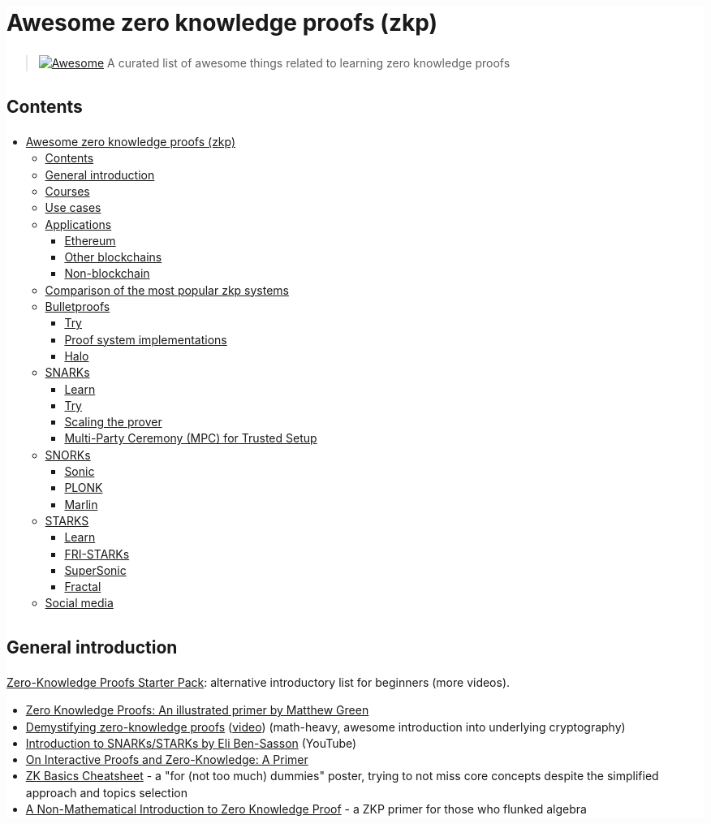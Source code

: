# Awesome zero knowledge proofs (zkp)

> [![Awesome](https://awesome.re/badge.svg)](https://awesome.re)
> A curated list of awesome things related to learning zero knowledge proofs
 
## Contents

- [Awesome zero knowledge proofs (zkp)](#awesome-zero-knowledge-proofs-zkp)
  - [Contents](#contents)
  - [General introduction](#general-introduction)
  - [Courses](#courses)
  - [Use cases](#use-cases)
  - [Applications](#applications)
    - [Ethereum](#ethereum)
    - [Other blockchains](#other-blockchains)
    - [Non-blockchain](#non-blockchain)
  - [Comparison of the most popular zkp systems](#comparison-of-the-most-popular-zkp-systems)
  - [Bulletproofs](#bulletproofs)
    - [Try](#try)
    - [Proof system implementations](#proof-system-implementations)
    - [Halo](#halo)
  - [SNARKs](#snarks)
    - [Learn](#learn)
    - [Try](#try-1)
    - [Scaling the prover](#scaling-the-prover)
    - [Multi-Party Ceremony (MPC) for Trusted Setup](#multi-party-ceremony-mpc-for-trusted-setup)
  - [SNORKs](#snorks)
    - [Sonic](#sonic)
    - [PLONK](#plonk)
    - [Marlin](#marlin)
  - [STARKS](#starks)
    - [Learn](#learn-1)
    - [FRI-STARKs](#fri-starks)
    - [SuperSonic](#supersonic)
    - [Fractal](#fractal)
  - [Social media](#social-media)

## General introduction

[Zero-Knowledge Proofs Starter Pack](https://ethresear.ch/t/zero-knowledge-proofs-starter-pack/4519): alternative introductory list for beginners (more videos).

- [Zero Knowledge Proofs: An illustrated primer by Matthew Green](https://blog.cryptographyengineering.com/2014/11/27/zero-knowledge-proofs-illustrated-primer/)
- [Demystifying zero-knowledge proofs](https://docs.google.com/presentation/d/1gfB6WZMvM9mmDKofFibIgsyYShdf0RV_Y8TLz3k1Ls0/edit#slide=id.p) ([video](https://www.youtube.com/watch?v=_6TqUNVLChc)) (math-heavy, awesome introduction into underlying cryptography)
- [Introduction to SNARKs/STARKs by Eli Ben-Sasson](https://www.youtube.com/watch?v=VUN35BC11Qw) (YouTube)
- [On Interactive Proofs and Zero-Knowledge: A Primer](https://medium.com/magicofc/interactive-proofs-and-zero-knowledge-b32f6c8d66c3)
- [ZK Basics Cheatsheet](https://github.com/baro77/ZKbasicsCS) - a "for (not too much) dummies" poster, trying to not miss core concepts despite the simplified approach and topics selection
- [A Non-Mathematical Introduction to Zero Knowledge Proof](https://mirror.xyz/krinza.eth/5_Cr91cBK3XdkeHPQ9yjc7z_4NoTNxyqBiM4Jz4d5VE) - a ZKP primer for those who flunked algebra
